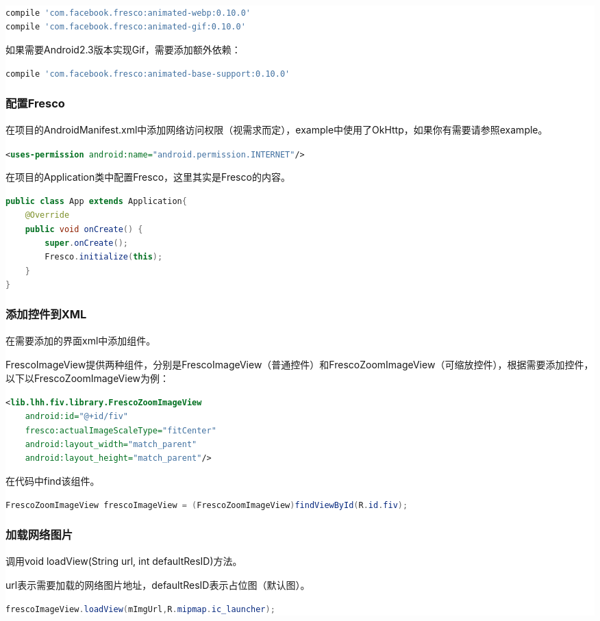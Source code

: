 ``` groovy
compile 'com.facebook.fresco:animated-webp:0.10.0'
compile 'com.facebook.fresco:animated-gif:0.10.0'
```

如果需要Android2.3版本实现Gif，需要添加额外依赖：

``` groovy
compile 'com.facebook.fresco:animated-base-support:0.10.0'
```

### 配置Fresco

在项目的AndroidManifest.xml中添加网络访问权限（视需求而定），example中使用了OkHttp，如果你有需要请参照example。

```xml
<uses-permission android:name="android.permission.INTERNET"/>
```

在项目的Application类中配置Fresco，这里其实是Fresco的内容。

``` java
public class App extends Application{
    @Override
    public void onCreate() {
        super.onCreate();
        Fresco.initialize(this);
    }
}
```

### 添加控件到XML

在需要添加的界面xml中添加组件。

FrescoImageView提供两种组件，分别是FrescoImageView（普通控件）和FrescoZoomImageView（可缩放控件），根据需要添加控件，以下以FrescoZoomImageView为例：

``` xml
<lib.lhh.fiv.library.FrescoZoomImageView
    android:id="@+id/fiv"
    fresco:actualImageScaleType="fitCenter"
    android:layout_width="match_parent"
    android:layout_height="match_parent"/>
```

在代码中find该组件。

```java
FrescoZoomImageView frescoImageView = (FrescoZoomImageView)findViewById(R.id.fiv);
```

### 加载网络图片

调用void loadView(String url, int defaultResID)方法。

url表示需要加载的网络图片地址，defaultResID表示占位图（默认图）。

```java
frescoImageView.loadView(mImgUrl,R.mipmap.ic_launcher);
```
